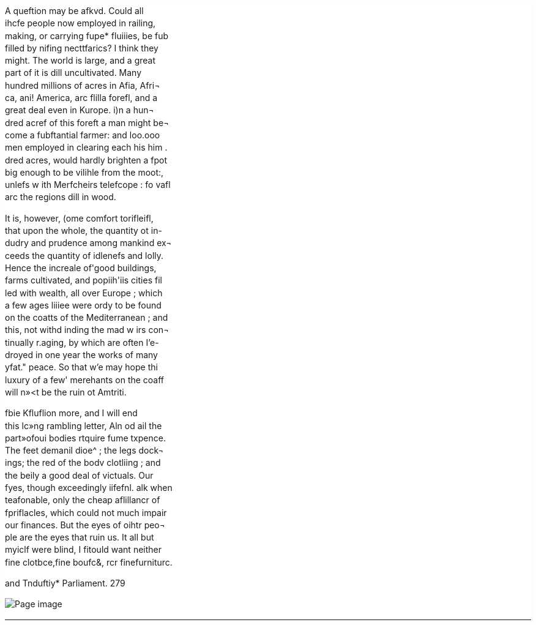 A queftion may be afkvd. Could all  
ihcfe people now employed in railing,  
making, or carrying fupe* fluiiies, be fub  
filled by nifing necttfarics? I think they  
might. The world is large, and a great  
part of it is dill uncultivated. Many  
hundred millions of acres in Afia, Afri¬  
ca, ani! America, arc flilla forefl, and a  
great deal even in Kurope. i)n a hun¬  
dred acref of this foreft a man might be¬  
come a fubftantial farmer: and loo.ooo  
men employed in clearing each his him .  
dred acres, would hardly brighten a fpot  
big enough to be vilihle from the moot:,  
unlefs w ith Merfcheirs telefcope : fo vafl  
arc the regions dill in wood.  
  
It is, however, (ome comfort torifleifl,  
that upon the whole, the quantity ot in-  
dudry and prudence among mankind ex¬  
ceeds the quantity of idlenefs and lolly.  
Hence the increale of&#x27;good buildings,  
farms cultivated, and popiih&#x27;iis cities fil  
led with wealth, all over Europe ; which  
a few ages liiiee were ordy to be found  
on the coatts of the Mediterranean ; and  
this, not withd inding the mad w irs con¬  
tinually r.aging, by which are often I’e-  
droyed in one year the works of many  
yfat.&quot; peace. So that w’e may hope thi  
luxury of a few&#x27; merehants on the coaff  
will n»&lt;t be the ruin ot Amtriti.  
  
fbie Kfluflion more, and I will end  
this lc»ng rambling letter, Aln od ail the  
part»ofoui bodies rtquire fume txpence.  
The feet demanil dioe^ ; the legs dock¬  
ings; the red of the bodv clotliing ; and  
the beily a good deal of victuals. Our  
fyes, though exceedingly iifefnl. alk when  
teafonable, only the cheap aflillancr of  
fpriflacles, which could not much impair  
our finances. But the eyes of oihtr peo¬  
ple are the eyes that ruin us. It all but  
myiclf were blind, I fitould want neither  
fine clotbce,fine boufc&amp;, rcr finefurniturc.  
  
and Tnduftiy* Parliament. 279
</td><td style="width: 50%; max-height: 75%; margin: auto; display: block;">
<img alt="Page image" src="https://iiif.archive.org/image/iiif/2/sim_edinburgh-magazine-and-literary-miscellany_1792-06_54%2Fsim_edinburgh-magazine-and-literary-miscellany_1792-06_54_jp2.zip%2Fsim_edinburgh-magazine-and-literary-miscellany_1792-06_54_jp2%2Fsim_edinburgh-magazine-and-literary-miscellany_1792-06_54_0012.jp2/pct:0.027382256297918947,7.552083333333333,81.16100766703177,87.07932692307692/,600/0/default.jpg"/>
</td>
</tr></table>

---